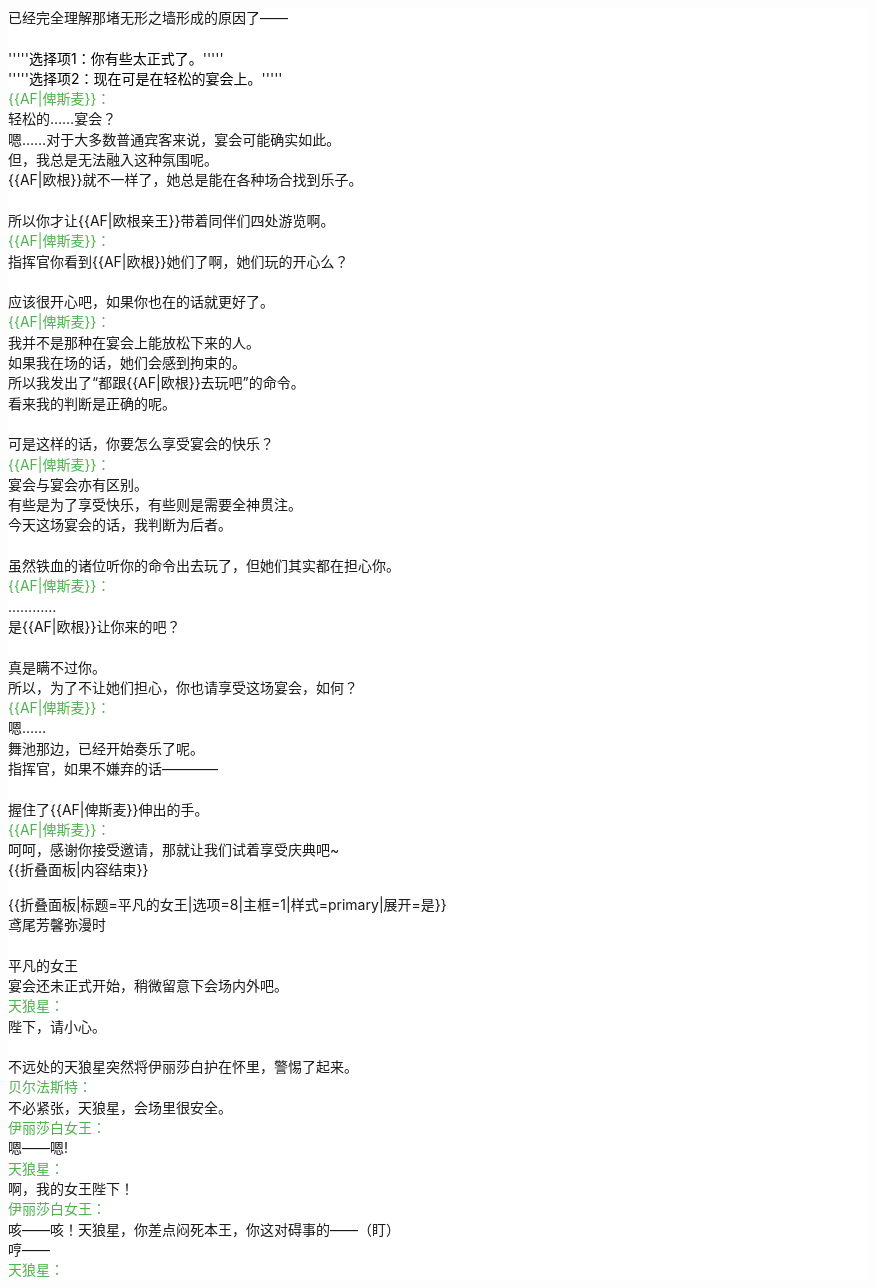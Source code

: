 已经完全理解那堵无形之墙形成的原因了——<br>
<br>
'''''<span style="color:black;">选择项1：你有些太正式了。</span>'''''<br>
'''''<span style="color:black;">选择项2：现在可是在轻松的宴会上。</span>'''''<br>
<span style="color:#4eb24e;">{{AF|俾斯麦}}：</span><br>
轻松的……宴会？<br>
嗯……对于大多数普通宾客来说，宴会可能确实如此。<br>
但，我总是无法融入这种氛围呢。<br>
{{AF|欧根}}就不一样了，她总是能在各种场合找到乐子。<br>
<br>
所以你才让{{AF|欧根亲王}}带着同伴们四处游览啊。<br>
<span style="color:#4eb24e;">{{AF|俾斯麦}}：</span><br>
指挥官你看到{{AF|欧根}}她们了啊，她们玩的开心么？<br>
<br>
应该很开心吧，如果你也在的话就更好了。<br>
<span style="color:#4eb24e;">{{AF|俾斯麦}}：</span><br>
我并不是那种在宴会上能放松下来的人。<br>
如果我在场的话，她们会感到拘束的。<br>
所以我发出了“都跟{{AF|欧根}}去玩吧”的命令。<br>
看来我的判断是正确的呢。<br>
<br>
可是这样的话，你要怎么享受宴会的快乐？<br>
<span style="color:#4eb24e;">{{AF|俾斯麦}}：</span><br>
宴会与宴会亦有区别。<br>
有些是为了享受快乐，有些则是需要全神贯注。<br>
今天这场宴会的话，我判断为后者。<br>
<br>
虽然铁血的诸位听你的命令出去玩了，但她们其实都在担心你。<br>
<span style="color:#4eb24e;">{{AF|俾斯麦}}：</span><br>
…………<br>
是{{AF|欧根}}让你来的吧？<br>
<br>
真是瞒不过你。<br>
所以，为了不让她们担心，你也请享受这场宴会，如何？<br>
<span style="color:#4eb24e;">{{AF|俾斯麦}}：</span><br>
嗯……<br>
舞池那边，已经开始奏乐了呢。<br>
指挥官，如果不嫌弃的话————<br>
<br>
握住了{{AF|俾斯麦}}伸出的手。<br>
<span style="color:#4eb24e;">{{AF|俾斯麦}}：</span><br>
呵呵，感谢你接受邀请，那就让我们试着享受庆典吧~<br>
{{折叠面板|内容结束}}

{{折叠面板|标题=平凡的女王|选项=8|主框=1|样式=primary|展开=是}}
<br>
鸢尾芳馨弥漫时<br>
<br>
平凡的女王<br>
宴会还未正式开始，稍微留意下会场内外吧。<br>
<span style="color:#4eb24e;">天狼星：</span><br>
陛下，请小心。<br>
<br>
不远处的天狼星突然将伊丽莎白护在怀里，警惕了起来。<br>
<span style="color:#4eb24e;">贝尔法斯特：</span><br>
不必紧张，天狼星，会场里很安全。<br>
<span style="color:#4eb24e;">伊丽莎白女王：</span><br>
嗯——嗯!<br>
<span style="color:#4eb24e;">天狼星：</span><br>
啊，我的女王陛下！<br>
<span style="color:#4eb24e;">伊丽莎白女王：</span><br>
咳——咳！天狼星，你差点闷死本王，你这对碍事的——（盯）<br>
哼——<br>
<span style="color:#4eb24e;">天狼星：</span><br>